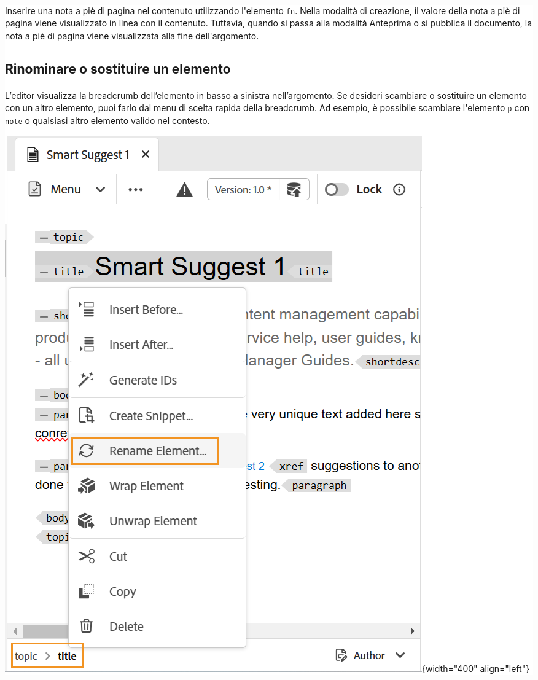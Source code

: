 Inserire una nota a piè di pagina nel contenuto utilizzando l&#39;elemento `fn`. Nella modalità di creazione, il valore della nota a piè di pagina viene visualizzato in linea con il contenuto. Tuttavia, quando si passa alla modalità Anteprima o si pubblica il documento, la nota a piè di pagina viene visualizzata alla fine dell&#39;argomento.


## Rinominare o sostituire un elemento

L’editor visualizza la breadcrumb dell’elemento in basso a sinistra nell’argomento. Se desideri scambiare o sostituire un elemento con un altro elemento, puoi farlo dal menu di scelta rapida della breadcrumb. Ad esempio, è possibile scambiare l&#39;elemento `p` con `note` o qualsiasi altro elemento valido nel contesto.

![](images/rename-element.png){width="400" align="left"}
